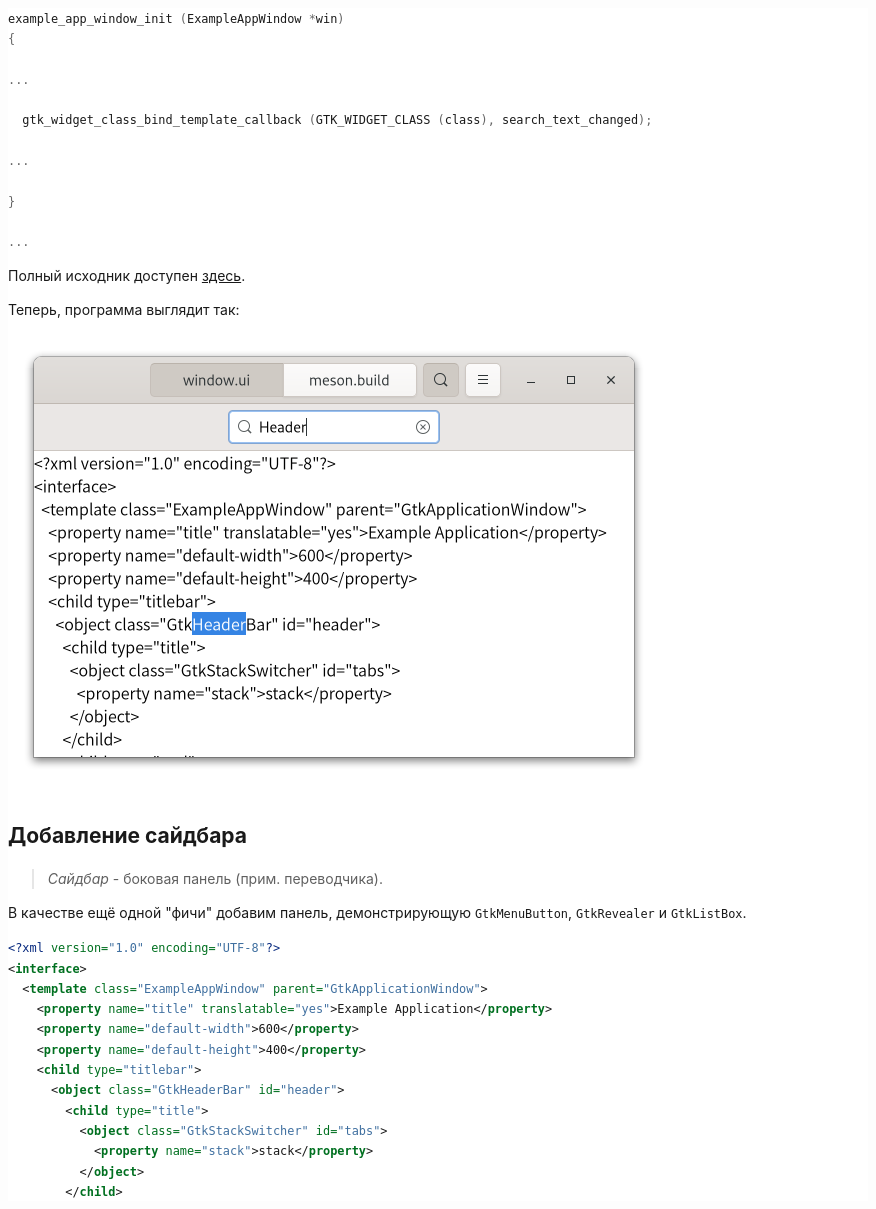 ```c
example_app_window_init (ExampleAppWindow *win)
{

...

  gtk_widget_class_bind_template_callback (GTK_WIDGET_CLASS (class), search_text_changed);

...

}

...
```

Полный исходник доступен [здесь](https://gitlab.gnome.org/GNOME/gtk/blob/master/examples/application7/exampleappwin.c).

Теперь, программа выглядит так:

![Программа с поиском](pic/window3.png)

## Добавление сайдбара

> *Сайдбар* - боковая панель (прим. переводчика).

В качестве ещё одной "фичи" добавим панель, демонстрирующую `GtkMenuButton`, `GtkRevealer` и `GtkListBox`.

```xml
<?xml version="1.0" encoding="UTF-8"?>
<interface>
  <template class="ExampleAppWindow" parent="GtkApplicationWindow">
    <property name="title" translatable="yes">Example Application</property>
    <property name="default-width">600</property>
    <property name="default-height">400</property>
    <child type="titlebar">
      <object class="GtkHeaderBar" id="header">
        <child type="title">
          <object class="GtkStackSwitcher" id="tabs">
            <property name="stack">stack</property>
          </object>
        </child>
```